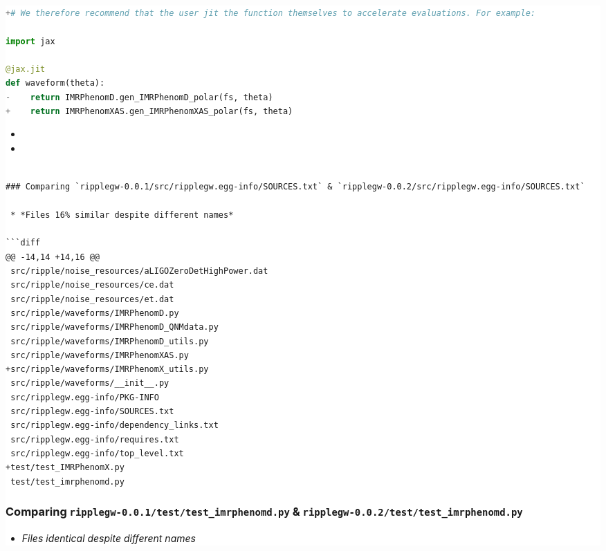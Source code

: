  ```python
+# We therefore recommend that the user jit the function themselves to accelerate evaluations. For example:
 
 import jax
 
 @jax.jit
 def waveform(theta):
-    return IMRPhenomD.gen_IMRPhenomD_polar(fs, theta)
+    return IMRPhenomXAS.gen_IMRPhenomXAS_polar(fs, theta)
 ```
 
 
 
-
-
```

### Comparing `ripplegw-0.0.1/src/ripplegw.egg-info/SOURCES.txt` & `ripplegw-0.0.2/src/ripplegw.egg-info/SOURCES.txt`

 * *Files 16% similar despite different names*

```diff
@@ -14,14 +14,16 @@
 src/ripple/noise_resources/aLIGOZeroDetHighPower.dat
 src/ripple/noise_resources/ce.dat
 src/ripple/noise_resources/et.dat
 src/ripple/waveforms/IMRPhenomD.py
 src/ripple/waveforms/IMRPhenomD_QNMdata.py
 src/ripple/waveforms/IMRPhenomD_utils.py
 src/ripple/waveforms/IMRPhenomXAS.py
+src/ripple/waveforms/IMRPhenomX_utils.py
 src/ripple/waveforms/__init__.py
 src/ripplegw.egg-info/PKG-INFO
 src/ripplegw.egg-info/SOURCES.txt
 src/ripplegw.egg-info/dependency_links.txt
 src/ripplegw.egg-info/requires.txt
 src/ripplegw.egg-info/top_level.txt
+test/test_IMRPhenomX.py
 test/test_imrphenomd.py
```

### Comparing `ripplegw-0.0.1/test/test_imrphenomd.py` & `ripplegw-0.0.2/test/test_imrphenomd.py`

 * *Files identical despite different names*

